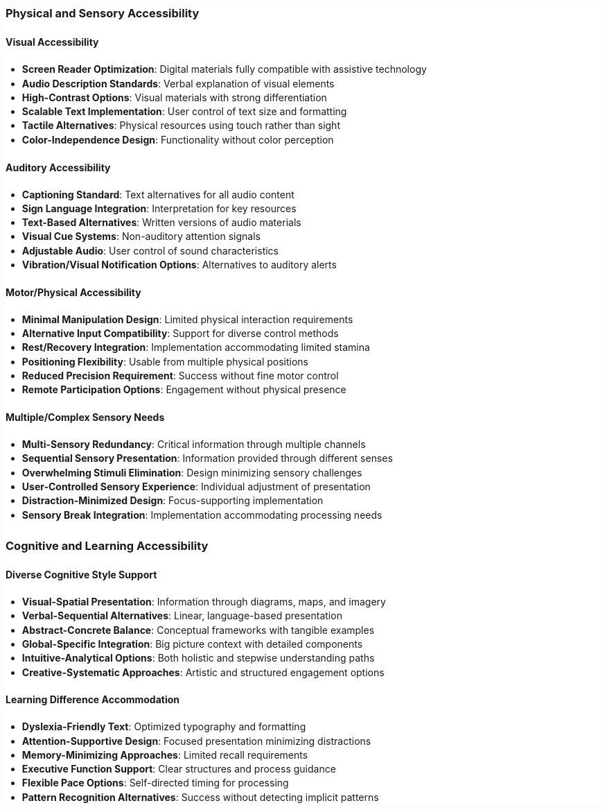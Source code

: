 ### Physical and Sensory Accessibility

#### Visual Accessibility
- **Screen Reader Optimization**: Digital materials fully compatible with assistive technology
- **Audio Description Standards**: Verbal explanation of visual elements
- **High-Contrast Options**: Visual materials with strong differentiation
- **Scalable Text Implementation**: User control of text size and formatting
- **Tactile Alternatives**: Physical resources using touch rather than sight
- **Color-Independence Design**: Functionality without color perception

#### Auditory Accessibility
- **Captioning Standard**: Text alternatives for all audio content
- **Sign Language Integration**: Interpretation for key resources
- **Text-Based Alternatives**: Written versions of audio materials
- **Visual Cue Systems**: Non-auditory attention signals
- **Adjustable Audio**: User control of sound characteristics
- **Vibration/Visual Notification Options**: Alternatives to auditory alerts

#### Motor/Physical Accessibility
- **Minimal Manipulation Design**: Limited physical interaction requirements
- **Alternative Input Compatibility**: Support for diverse control methods
- **Rest/Recovery Integration**: Implementation accommodating limited stamina
- **Positioning Flexibility**: Usable from multiple physical positions
- **Reduced Precision Requirement**: Success without fine motor control
- **Remote Participation Options**: Engagement without physical presence

#### Multiple/Complex Sensory Needs
- **Multi-Sensory Redundancy**: Critical information through multiple channels
- **Sequential Sensory Presentation**: Information provided through different senses
- **Overwhelming Stimuli Elimination**: Design minimizing sensory challenges
- **User-Controlled Sensory Experience**: Individual adjustment of presentation
- **Distraction-Minimized Design**: Focus-supporting implementation
- **Sensory Break Integration**: Implementation accommodating processing needs

### Cognitive and Learning Accessibility

#### Diverse Cognitive Style Support
- **Visual-Spatial Presentation**: Information through diagrams, maps, and imagery
- **Verbal-Sequential Alternatives**: Linear, language-based presentation
- **Abstract-Concrete Balance**: Conceptual frameworks with tangible examples
- **Global-Specific Integration**: Big picture context with detailed components
- **Intuitive-Analytical Options**: Both holistic and stepwise understanding paths
- **Creative-Systematic Approaches**: Artistic and structured engagement options

#### Learning Difference Accommodation
- **Dyslexia-Friendly Text**: Optimized typography and formatting
- **Attention-Supportive Design**: Focused presentation minimizing distractions
- **Memory-Minimizing Approaches**: Limited recall requirements
- **Executive Function Support**: Clear structures and process guidance
- **Flexible Pace Options**: Self-directed timing for processing
- **Pattern Recognition Alternatives**: Success without detecting implicit patterns
